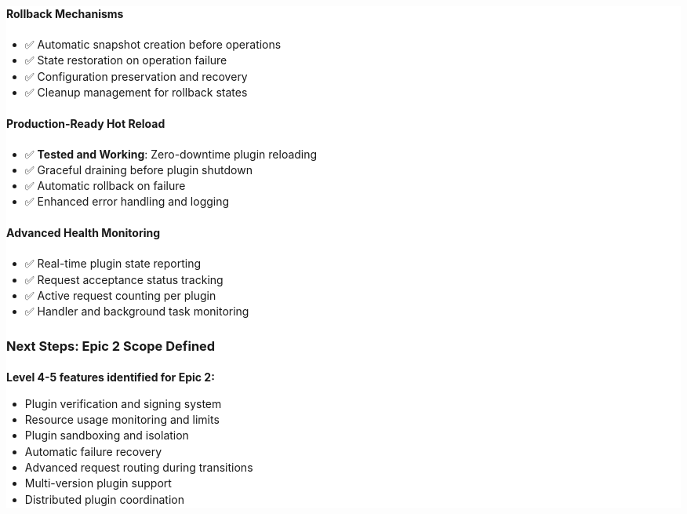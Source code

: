 #### Rollback Mechanisms
- ✅ Automatic snapshot creation before operations
- ✅ State restoration on operation failure
- ✅ Configuration preservation and recovery
- ✅ Cleanup management for rollback states

#### Production-Ready Hot Reload
- ✅ **Tested and Working**: Zero-downtime plugin reloading
- ✅ Graceful draining before plugin shutdown
- ✅ Automatic rollback on failure
- ✅ Enhanced error handling and logging

#### Advanced Health Monitoring
- ✅ Real-time plugin state reporting
- ✅ Request acceptance status tracking
- ✅ Active request counting per plugin
- ✅ Handler and background task monitoring

### Next Steps: Epic 2 Scope Defined

**Level 4-5 features identified for Epic 2:**
- Plugin verification and signing system
- Resource usage monitoring and limits
- Plugin sandboxing and isolation
- Automatic failure recovery
- Advanced request routing during transitions
- Multi-version plugin support
- Distributed plugin coordination
